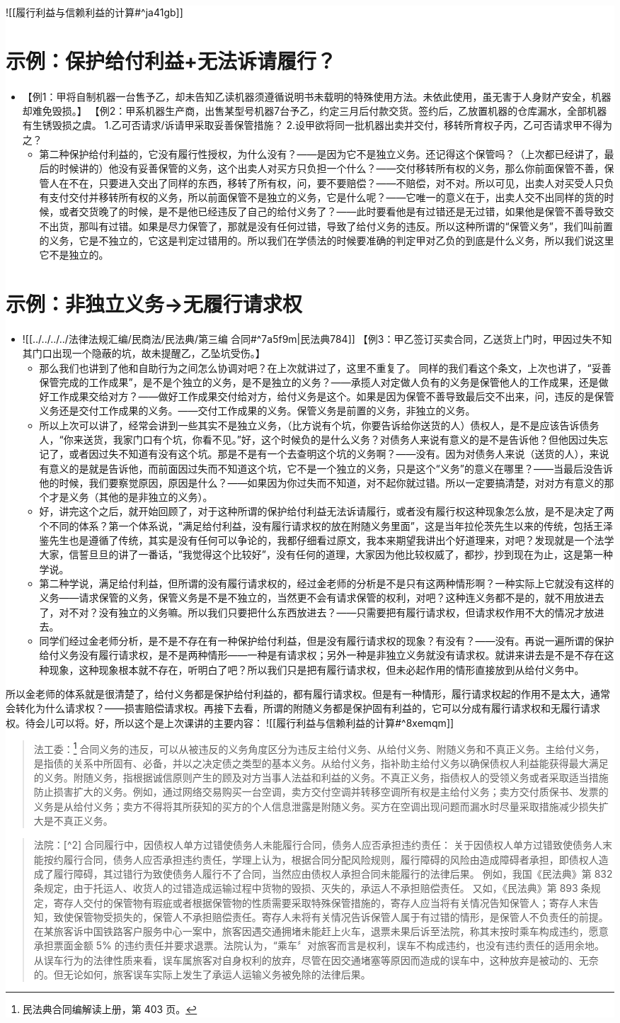 ![[履行利益与信赖利益的计算#^ja41gb]]

# 示例：保护给付利益+无法诉请履行？
- 【例1：甲将自制机器一台售予乙，却未告知乙读机器须遵循说明书未载明的特殊使用方法。未依此使用，虽无害于人身财产安全，机器却难免毁损。】
	【例2：甲系机器生产商，出售某型号机器7台予乙，约定三月后付款交货。签约后，乙放置机器的仓库漏水，全部机器有生锈毁损之虞。
	1.乙可否请求/诉请甲采取妥善保管措施？
	2.设甲欲将同一批机器出卖并交付，移转所育权子丙，乙可否请求甲不得为之？
	- 第二种保护给付利益的，它没有履行性授权，为什么没有？——是因为它不是独立义务。还记得这个保管吗？（上次都已经讲了，最后的时候讲的）他没有妥善保管的义务，这个出卖人对买方只负担一个什么？——交付移转所有权的义务，那么你前面保管不善，保管人在不在，只要进入交出了同样的东西，移转了所有权，问，要不要赔偿？——不赔偿，对不对。所以可见，出卖人对买受人只负有支付交付并移转所有权的义务，所以前面保管不是独立的义务，它是什么呢？——它唯一的意义在于，出卖人交不出同样的货的时候，或者交货晚了的时候，是不是他已经违反了自己的给付义务了？——此时要看他是有过错还是无过错，如果他是保管不善导致交不出货，那叫有过错。如果是尽力保管了，那就是没有任何过错，导致了给付义务的违反。所以这种所谓的“保管义务”，我们叫前置的义务，它是不独立的，它这是判定过错用的。所以我们在学债法的时候要准确的判定甲对乙负的到底是什么义务，所以我们说这里它不是独立的。

# 示例：非独立义务→无履行请求权
- ![[../../../../法律法规汇编/民商法/民法典/第三编 合同#^7a5f9m|民法典784]]
	【例3：甲乙签订买卖合同，乙送货上门时，甲因过失不知其门口出现一个隐蔽的坑，故未提醒乙，乙坠坑受伤。】
	- 那么我们也讲到了他和自助行为之间怎么协调对吧？在上次就讲过了，这里不重复了。 同样的我们看这个条文，上次也讲了，“妥善保管完成的工作成果”，是不是个独立的义务，是不是独立的义务？——承揽人对定做人负有的义务是保管他人的工作成果，还是做好工作成果交给对方？——做好工作成果交付给对方，给付义务是这个。如果是因为保管不善导致最后交不出来，问，违反的是保管义务还是交付工作成果的义务。——交付工作成果的义务。保管义务是前置的义务，非独立的义务。
	- 所以上次可以讲了，经常会讲到一些其实不是独立义务，（比方说有个坑，你要告诉给你送货的人）债权人，是不是应该告诉债务人，“你来送货，我家门口有个坑，你看不见。”好，这个时候负的是什么义务？对债务人来说有意义的是不是告诉他？但他因过失忘记了，或者因过失不知道有没有这个坑。那是不是有一个去查明这个坑的义务啊？——没有。因为对债务人来说（送货的人），来说有意义的是就是告诉他，而前面因过失而不知道这个坑，它不是一个独立的义务，只是这个“义务”的意义在哪里？——当最后没告诉他的时候，我们要察觉原因，原因是什么？——如果因为你过失而不知道，对不起你就过错。所以一定要搞清楚，对对方有意义的那个才是义务（其他的是非独立的义务）。
	- 好，讲完这个之后，就开始回顾了，对于这种所谓的保护给付利益无法诉请履行，或者没有履行权这种现象怎么放，是不是决定了两个不同的体系？第一个体系说，“满足给付利益，没有履行请求权的放在附随义务里面”，这是当年拉伦茨先生以来的传统，包括王泽鉴先生也是遵循了传统，其实是没有任何可以争论的，我都仔细看过原文，我本来期望我讲出个好道理来，对吧？发现就是一个法学大家，信誓旦旦的讲了一番话，“我觉得这个比较好”，没有任何的道理，大家因为他比较权威了，都抄，抄到现在为止，这是第一种学说。
	- 第二种学说，满足给付利益，但所谓的没有履行请求权的，经过金老师的分析是不是只有这两种情形啊？一种实际上它就没有这样的义务——请求保管的义务，保管义务是不是不独立的，当然更不会有请求保管的权利，对吧？这种连义务都不是的，就不用放进去了，对不对？没有独立的义务嘛。所以我们只要把什么东西放进去？——只需要把有履行请求权，但请求权作用不大的情况才放进去。
	- 同学们经过金老师分析，是不是不存在有一种保护给付利益，但是没有履行请求权的现象？有没有？——没有。再说一遍所谓的保护给付义务没有履行请求权，是不是两种情形——一种是有请求权；另外一种是非独立义务就没有请求权。就讲来讲去是不是不存在这种现象，这种现象根本就不存在，听明白了吧？所以我们只是把有履行请求权，但未必起作用的情形直接放到从给付义务中。

所以金老师的体系就是很清楚了，给付义务都是保护给付利益的，都有履行请求权。但是有一种情形，履行请求权起的作用不是太大，通常会转化为什么请求权？——损害赔偿请求权。再接下去看，所谓的附随义务都是保护固有利益的，它可以分成有履行请求权和无履行请求权。待会儿可以将。好，所以这个是上次课讲的主要内容：
![[履行利益与信赖利益的计算#^8xemqm]]

>法工委：[^1]
合同义务的违反，可以从被违反的义务角度区分为违反主给付义务、从给付义务、附随义务和不真正义务。主给付义务，是指债的关系中所固有、必备，并以之决定债之类型的基本义务。从给付义务，指补助主给付义务以确保债权人利益能获得最大满足的义务。附随义务，指根据诚信原则产生的顾及对方当事人法益和利益的义务。不真正义务，指债权人的受领义务或者采取适当措施防止损害扩大的义务。例如，通过网络交易购买一台空调，卖方交付空调并转移空调所有权是主给付义务；卖方交付质保书、发票的义务是从给付义务；卖方不得将其所获知的买方的个人信息泄露是附随义务。买方在空调出现问题而漏水时尽量采取措施减少损失扩大是不真正义务。

[^1]:民法典合同编解读上册，第 403 页。

>法院：[^2]
合同履行中，因债权人单方过错使债务人未能履行合同，债务人应否承担违约责任：
关于因债权人单方过错致使债务人末能按约履行合同，债务人应否承担违约责任，学理上认为，根据合同分配风险规则，履行障碍的风险由造成障碍者承担，即债权人造成了履行障碍，其过错行为致使债务人履行不了合同，当然应由债权人承担合同未能履行的法律后果。
例如，我国《民法典》第 832 条规定，由于托运人、收货人的过错造成运输过程中货物的毁损、灭失的，承运人不承担赔偿责任。
又如，《民法典》第 893 条规定，寄存人交付的保管物有瑕疵或者根据保管物的性质需要采取特殊保管措施的，寄存人应当将有关情况告知保管人；寄存人末告知，致使保管物受损失的，保管人不承担赔偿责任。寄存人未将有关情况告诉保管人属于有过错的情形，是保管人不负责任的前提。
在某旅客诉中国铁路客户服务中心一案中，旅客因遇交通拥堵未能赶上火车，退票未果后诉至法院，称其末按时乘车构成违约，愿意承担票面金额 5% 的违约责任并要求退票。法院认为，“乘车〞对旅客而言是权利，误车不构成违约，也没有违约责任的适用余地。 从误车行为的法律性质来看，误车属旅客对自身权利的放弃，尽管在因交通堵塞等原因而造成的误车中，这种放弃是被动的、无奈的。但无论如何，旅客误车实际上发生了承运人运输义务被免除的法律后果。

